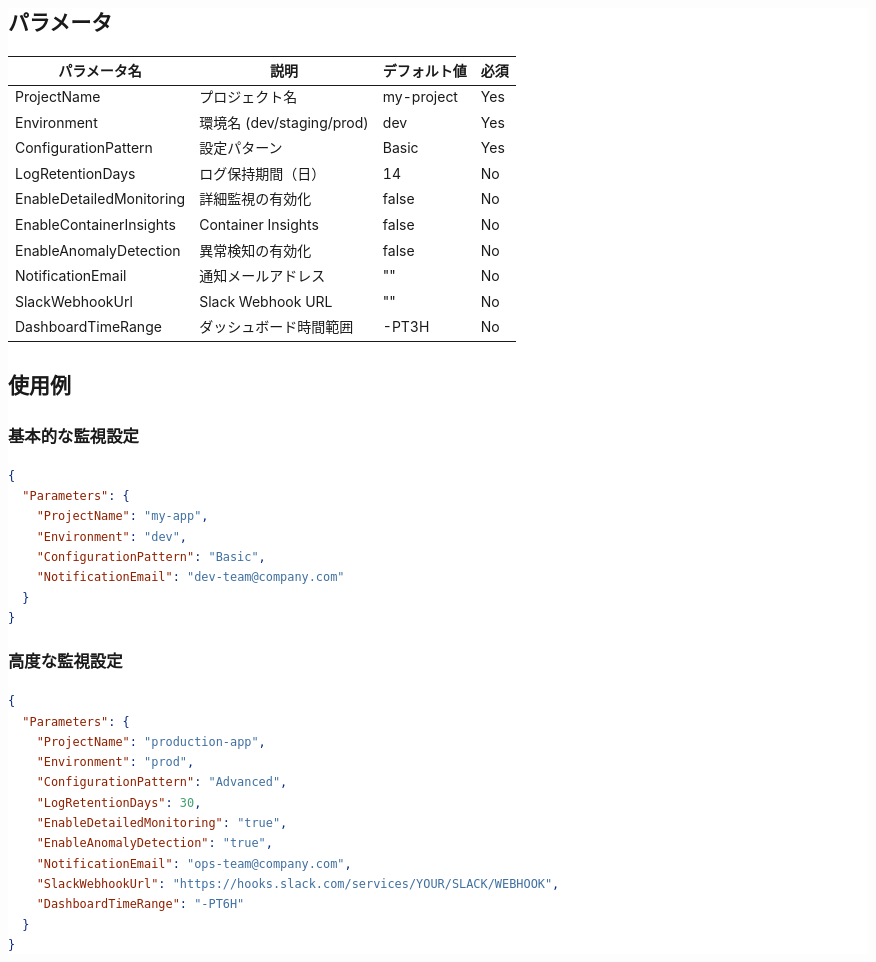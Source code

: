 ## パラメータ

| パラメータ名 | 説明 | デフォルト値 | 必須 |
|-------------|------|-------------|------|
| ProjectName | プロジェクト名 | my-project | Yes |
| Environment | 環境名 (dev/staging/prod) | dev | Yes |
| ConfigurationPattern | 設定パターン | Basic | Yes |
| LogRetentionDays | ログ保持期間（日） | 14 | No |
| EnableDetailedMonitoring | 詳細監視の有効化 | false | No |
| EnableContainerInsights | Container Insights | false | No |
| EnableAnomalyDetection | 異常検知の有効化 | false | No |
| NotificationEmail | 通知メールアドレス | "" | No |
| SlackWebhookUrl | Slack Webhook URL | "" | No |
| DashboardTimeRange | ダッシュボード時間範囲 | -PT3H | No |

## 使用例

### 基本的な監視設定

```json
{
  "Parameters": {
    "ProjectName": "my-app",
    "Environment": "dev",
    "ConfigurationPattern": "Basic",
    "NotificationEmail": "dev-team@company.com"
  }
}
```

### 高度な監視設定

```json
{
  "Parameters": {
    "ProjectName": "production-app",
    "Environment": "prod",
    "ConfigurationPattern": "Advanced",
    "LogRetentionDays": 30,
    "EnableDetailedMonitoring": "true",
    "EnableAnomalyDetection": "true",
    "NotificationEmail": "ops-team@company.com",
    "SlackWebhookUrl": "https://hooks.slack.com/services/YOUR/SLACK/WEBHOOK",
    "DashboardTimeRange": "-PT6H"
  }
}
```
